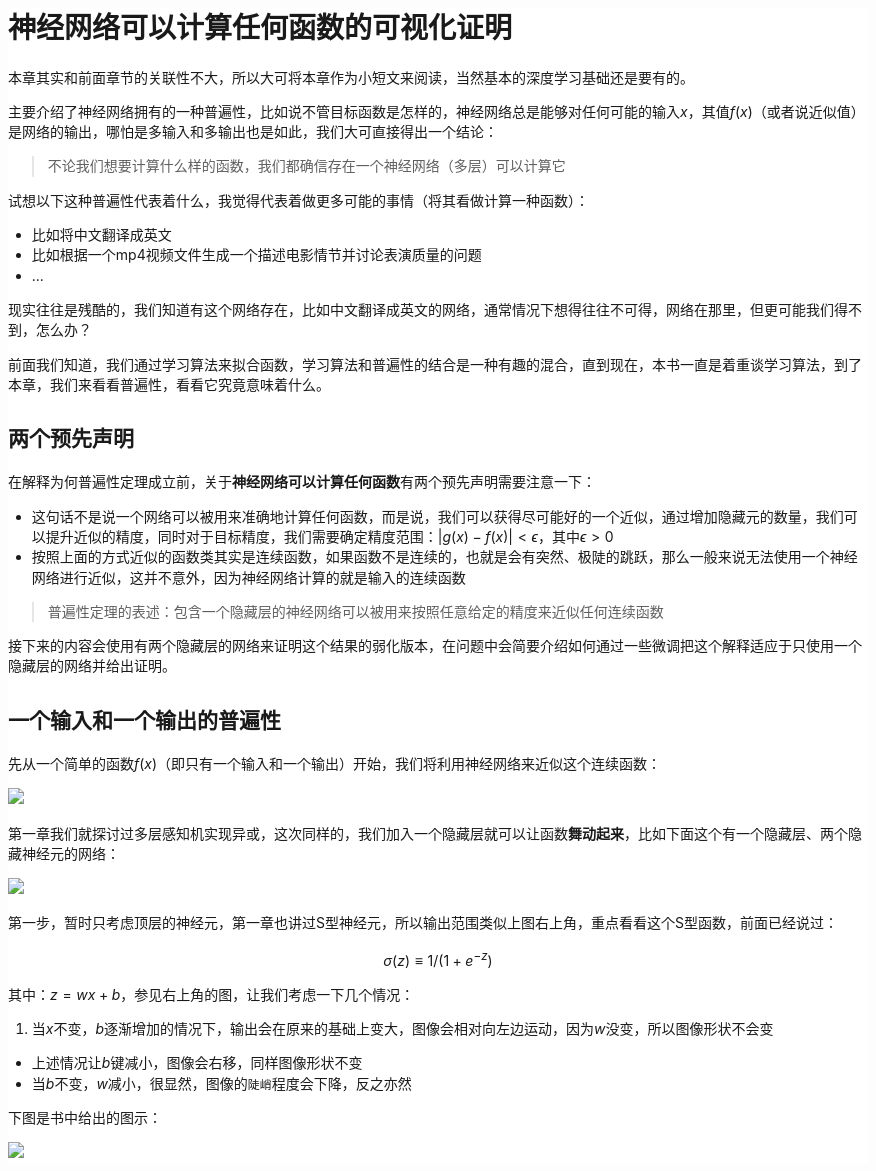 # 神经⽹络可以计算任何函数的可视化证明


本章其实和前面章节的关联性不大，所以大可将本章作为小短文来阅读，当然基本的深度学习基础还是要有的。

主要介绍了神经⽹络拥有的⼀种普遍性，比如说不管目标函数是怎样的，神经网络总是能够对任何可能的输入$x$，其值$f(x)$（或者说近似值）是网络的输出，哪怕是多输入和多输出也是如此，我们大可直接得出一个结论：

> 不论我们想要计算什么样的函数，我们都确信存在⼀个神经⽹络（多层）可以计算它

试想以下这种普遍性代表着什么，我觉得代表着做更多可能的事情（将其看做计算一种函数）：

- 比如将中文翻译成英文
- 比如根据⼀个mp4视频⽂件⽣成⼀个描述电影情节并讨论表演质量的问题
- ...

现实往往是残酷的，我们知道有这个网络存在，比如中文翻译成英文的网络，通常情况下想得往往不可得，网络在那里，但更可能我们得不到，怎么办？

前面我们知道，我们通过学习算法来拟合函数，学习算法和普遍性的结合是⼀种有趣的混合，直到现在，本书⼀直是着重谈学习算法，到了本章，我们来看看普遍性，看看它究竟意味着什么。

## 两个预先声明

在解释为何普遍性定理成⽴前，关于**神经⽹络可以计算任何函数**有两个预先声明需要注意一下：

- 这句话不是说⼀个⽹络可以被⽤来准确地计算任何函数，而是说，我们可以获得尽可能好的⼀个近似，通过增加隐藏元的数量，我们可以提升近似的精度，同时对于目标精度，我们需要确定精度范围：$|g(x)-f(x)|<\epsilon$，其中$\epsilon>0$
- 按照上⾯的⽅式近似的函数类其实是连续函数，如果函数不是连续的，也就是会有突然、极陡的跳跃，那么⼀般来说⽆法使⽤⼀个神经⽹络进⾏近似，这并不意外，因为神经⽹络计算的就是输⼊的连续函数

> 普遍性定理的表述：包含⼀个隐藏层的神经⽹络可以被⽤来按照任意给定的精度来近似任何连续函数

接下来的内容会使⽤有两个隐藏层的⽹络来证明这个结果的弱化版本，在问题中会简要介绍如何通过⼀些微调把这个解释适应于只使⽤⼀个隐藏层的⽹络并给出证明。

## 一个输入和一个输出的普遍性

先从一个简单的函数$f(x)$（即只有一个输入和一个输出）开始，我们将利用神经网络来近似这个连续函数：

![](https://raw.githubusercontent.com/howie6879/howie6879.github.io/img/pictures/20191106093257.png)

第一章我们就探讨过多层感知机实现异或，这次同样的，我们加入一个隐藏层就可以让函数**舞动起来**，比如下面这个有一个隐藏层、两个隐藏神经元的网络：

![](https://raw.githubusercontent.com/howie6879/howie6879.github.io/img/pictures/20191106093617.png)

第一步，暂时只考虑顶层的神经元，第一章也讲过S型神经元，所以输出范围类似上图右上角，重点看看这个S型函数，前面已经说过：

$$
\sigma(z) \equiv 1 /\left(1+e^{-z}\right)
$$

其中：$z=wx+b$，参见右上角的图，让我们考虑一下几个情况：

1) 当$x$不变，$b$逐渐增加的情况下，输出会在原来的基础上变大，图像会相对向左边运动，因为$w$没变，所以图像形状不会变
- 上述情况让$b$键减小，图像会右移，同样图像形状不变
- 当$b$不变，$w$减小，很显然，图像的`陡峭`程度会下降，反之亦然

下图是书中给出的图示：

![](https://raw.githubusercontent.com/howie6879/howie6879.github.io/img/pictures/20191107172558.png)
